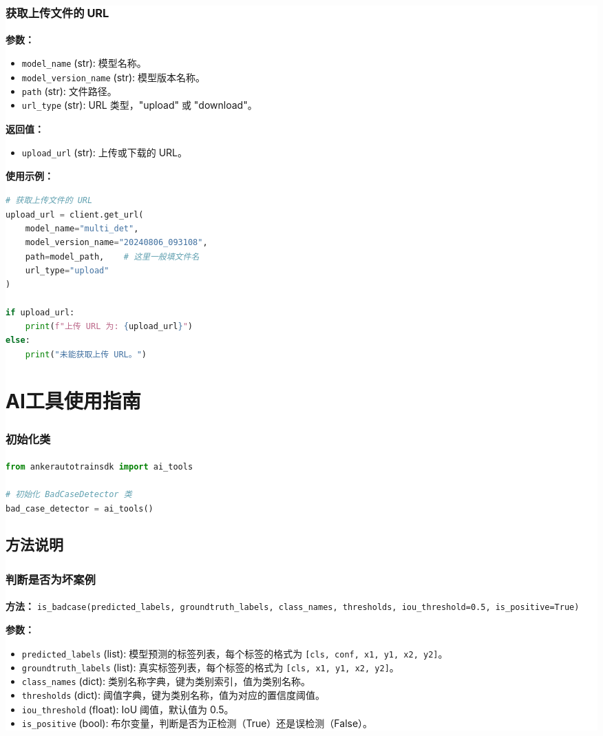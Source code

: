 ### 获取上传文件的 URL

**参数：**

- `model_name` (str): 模型名称。
- `model_version_name` (str): 模型版本名称。
- `path` (str): 文件路径。
- `url_type` (str): URL 类型，"upload" 或 "download"。

**返回值：**

- `upload_url` (str): 上传或下载的 URL。

**使用示例：**

```python
# 获取上传文件的 URL
upload_url = client.get_url(
    model_name="multi_det",
    model_version_name="20240806_093108",
    path=model_path,    # 这里一般填文件名
    url_type="upload"
)

if upload_url:
    print(f"上传 URL 为: {upload_url}")
else:
    print("未能获取上传 URL。")
```

# AI工具使用指南

### 初始化类

```python
from ankerautotrainsdk import ai_tools

# 初始化 BadCaseDetector 类
bad_case_detector = ai_tools()
```

## 方法说明

### 判断是否为坏案例

**方法：** `is_badcase(predicted_labels, groundtruth_labels, class_names, thresholds, iou_threshold=0.5, is_positive=True)`

**参数：**
- `predicted_labels` (list): 模型预测的标签列表，每个标签的格式为 `[cls, conf, x1, y1, x2, y2]`。
- `groundtruth_labels` (list): 真实标签列表，每个标签的格式为 `[cls, x1, y1, x2, y2]`。
- `class_names` (dict): 类别名称字典，键为类别索引，值为类别名称。
- `thresholds` (dict): 阈值字典，键为类别名称，值为对应的置信度阈值。
- `iou_threshold` (float): IoU 阈值，默认值为 0.5。
- `is_positive` (bool): 布尔变量，判断是否为正检测（True）还是误检测（False）。
